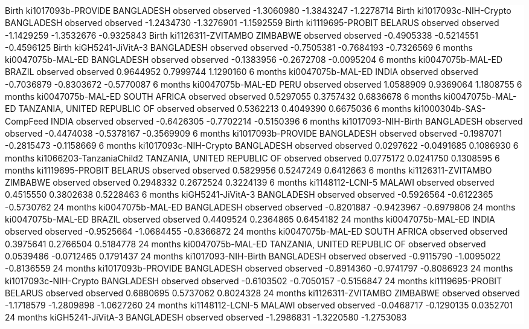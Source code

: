 Birth       ki1017093b-PROVIDE         BANGLADESH                     observed             observed          -1.3060980   -1.3843247   -1.2278714
Birth       ki1017093c-NIH-Crypto      BANGLADESH                     observed             observed          -1.2434730   -1.3276901   -1.1592559
Birth       ki1119695-PROBIT           BELARUS                        observed             observed          -1.1429259   -1.3532676   -0.9325843
Birth       ki1126311-ZVITAMBO         ZIMBABWE                       observed             observed          -0.4905338   -0.5214551   -0.4596125
Birth       kiGH5241-JiVitA-3          BANGLADESH                     observed             observed          -0.7505381   -0.7684193   -0.7326569
6 months    ki0047075b-MAL-ED          BANGLADESH                     observed             observed          -0.1383956   -0.2672708   -0.0095204
6 months    ki0047075b-MAL-ED          BRAZIL                         observed             observed           0.9644952    0.7999744    1.1290160
6 months    ki0047075b-MAL-ED          INDIA                          observed             observed          -0.7036879   -0.8303672   -0.5770087
6 months    ki0047075b-MAL-ED          PERU                           observed             observed           1.0588909    0.9369064    1.1808755
6 months    ki0047075b-MAL-ED          SOUTH AFRICA                   observed             observed           0.5297055    0.3757432    0.6836678
6 months    ki0047075b-MAL-ED          TANZANIA, UNITED REPUBLIC OF   observed             observed           0.5362213    0.4049390    0.6675036
6 months    ki1000304b-SAS-CompFeed    INDIA                          observed             observed          -0.6426305   -0.7702214   -0.5150396
6 months    ki1017093-NIH-Birth        BANGLADESH                     observed             observed          -0.4474038   -0.5378167   -0.3569909
6 months    ki1017093b-PROVIDE         BANGLADESH                     observed             observed          -0.1987071   -0.2815473   -0.1158669
6 months    ki1017093c-NIH-Crypto      BANGLADESH                     observed             observed           0.0297622   -0.0491685    0.1086930
6 months    ki1066203-TanzaniaChild2   TANZANIA, UNITED REPUBLIC OF   observed             observed           0.0775172    0.0241750    0.1308595
6 months    ki1119695-PROBIT           BELARUS                        observed             observed           0.5829956    0.5247249    0.6412663
6 months    ki1126311-ZVITAMBO         ZIMBABWE                       observed             observed           0.2948332    0.2672524    0.3224139
6 months    ki1148112-LCNI-5           MALAWI                         observed             observed           0.4515550    0.3802638    0.5228463
6 months    kiGH5241-JiVitA-3          BANGLADESH                     observed             observed          -0.5926564   -0.6122365   -0.5730762
24 months   ki0047075b-MAL-ED          BANGLADESH                     observed             observed          -0.8201887   -0.9423967   -0.6979806
24 months   ki0047075b-MAL-ED          BRAZIL                         observed             observed           0.4409524    0.2364865    0.6454182
24 months   ki0047075b-MAL-ED          INDIA                          observed             observed          -0.9525664   -1.0684455   -0.8366872
24 months   ki0047075b-MAL-ED          SOUTH AFRICA                   observed             observed           0.3975641    0.2766504    0.5184778
24 months   ki0047075b-MAL-ED          TANZANIA, UNITED REPUBLIC OF   observed             observed           0.0539486   -0.0712465    0.1791437
24 months   ki1017093-NIH-Birth        BANGLADESH                     observed             observed          -0.9115790   -1.0095022   -0.8136559
24 months   ki1017093b-PROVIDE         BANGLADESH                     observed             observed          -0.8914360   -0.9741797   -0.8086923
24 months   ki1017093c-NIH-Crypto      BANGLADESH                     observed             observed          -0.6103502   -0.7050157   -0.5156847
24 months   ki1119695-PROBIT           BELARUS                        observed             observed           0.6880695    0.5737062    0.8024328
24 months   ki1126311-ZVITAMBO         ZIMBABWE                       observed             observed          -1.1718579   -1.2809898   -1.0627260
24 months   ki1148112-LCNI-5           MALAWI                         observed             observed          -0.0468717   -0.1290135    0.0352701
24 months   kiGH5241-JiVitA-3          BANGLADESH                     observed             observed          -1.2986831   -1.3220580   -1.2753083
